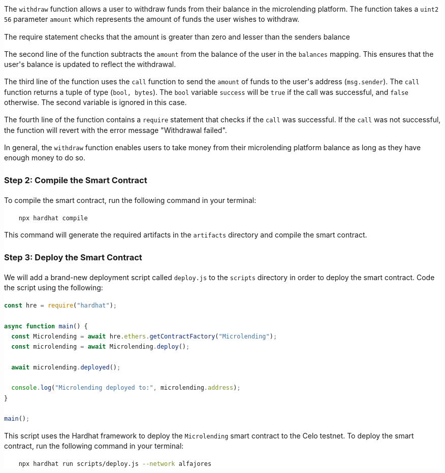The `withdraw` function allows a user to withdraw funds from their balance in the microlending platform. The function takes a `uint256` parameter `amount` which represents the amount of funds the user wishes to withdraw.

The require statement checks that the amount is greater than zero and lesser than the senders balance

The second line of the function subtracts the `amount` from the balance of the user in the `balances` mapping. This ensures that the user's balance is updated to reflect the withdrawal.

The third line of the function uses the `call` function to send the `amount` of funds to the user's address (`msg.sender`). The `call` function returns a tuple of type (`bool, bytes`). The `bool` variable `success` will be `true` if the call was successful, and `false` otherwise. The second variable is ignored in this case.

The fourth line of the function contains a `require` statement that checks if the `call` was successful. If the `call` was not successful, the function will revert with the error message "Withdrawal failed".

In general, the `withdraw` function enables users to take money from their microlending platform balance as long as they have enough money to do so.

### Step 2: Compile the Smart Contract

To compile the smart contract, run the following command in your terminal:

```bash
    npx hardhat compile
```

This command will generate the required artifacts in the `artifacts` directory and compile the smart contract.

### Step 3: Deploy the Smart Contract

We will add a brand-new deployment script called `deploy.js` to the `scripts` directory in order to deploy the smart contract. Code the script using the following:

```javascript
const hre = require("hardhat");

async function main() {
  const Microlending = await hre.ethers.getContractFactory("Microlending");
  const microlending = await Microlending.deploy();

  await microlending.deployed();

  console.log("Microlending deployed to:", microlending.address);
}

main();
```

This script uses the Hardhat framework to deploy the `Microlending` smart contract to the Celo testnet. To deploy the smart contract, run the following command in your terminal:

```bash
    npx hardhat run scripts/deploy.js --network alfajores
```
